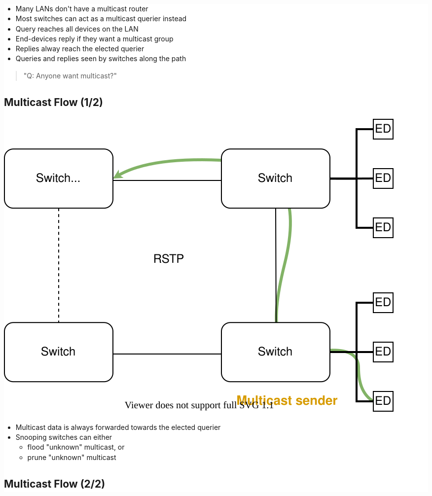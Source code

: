 - Many LANs don't have a multicast router
- Most switches can act as a multicast querier instead
- Query reaches all devices on the LAN
- End-devices reply if they want a multicast group
- Replies alway reach the elected querier
- Queries and replies seen by switches along the path

> "Q: Anyone want multicast?"


## Multicast Flow (1/2)

![](img/multicast-flow1.svg)

- Multicast data is always forwarded towards the elected querier
- Snooping switches can either
  - flood "unknown" multicast, or
  - prune "unknown" multicast

## Multicast Flow (2/2)
